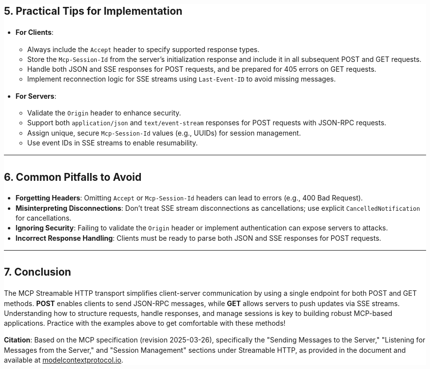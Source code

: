 
## 5. Practical Tips for Implementation
- **For Clients**:
  - Always include the `Accept` header to specify supported response types.
  - Store the `Mcp-Session-Id` from the server’s initialization response and include it in all subsequent POST and GET requests.
  - Handle both JSON and SSE responses for POST requests, and be prepared for 405 errors on GET requests.
  - Implement reconnection logic for SSE streams using `Last-Event-ID` to avoid missing messages.

- **For Servers**:
  - Validate the `Origin` header to enhance security.
  - Support both `application/json` and `text/event-stream` responses for POST requests with JSON-RPC requests.
  - Assign unique, secure `Mcp-Session-Id` values (e.g., UUIDs) for session management.
  - Use event IDs in SSE streams to enable resumability.

---

## 6. Common Pitfalls to Avoid
- **Forgetting Headers**: Omitting `Accept` or `Mcp-Session-Id` headers can lead to errors (e.g., 400 Bad Request).
- **Misinterpreting Disconnections**: Don’t treat SSE stream disconnections as cancellations; use explicit `CancelledNotification` for cancellations.
- **Ignoring Security**: Failing to validate the `Origin` header or implement authentication can expose servers to attacks.
- **Incorrect Response Handling**: Clients must be ready to parse both JSON and SSE responses for POST requests.

---

## 7. Conclusion
The MCP Streamable HTTP transport simplifies client-server communication by using a single endpoint for both POST and GET methods. **POST** enables clients to send JSON-RPC messages, while **GET** allows servers to push updates via SSE streams. Understanding how to structure requests, handle responses, and manage sessions is key to building robust MCP-based applications. Practice with the examples above to get comfortable with these methods!

**Citation**: Based on the MCP specification (revision 2025-03-26), specifically the "Sending Messages to the Server," "Listening for Messages from the Server," and "Session Management" sections under Streamable HTTP, as provided in the document and available at [modelcontextprotocol.io](https://modelcontextprotocol.io/specification/2025-03-26/basic/transports#streamable-http).